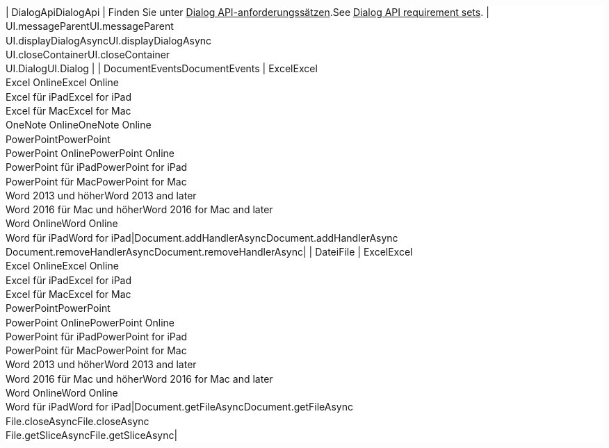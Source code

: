 | <span data-ttu-id="9f5b8-177">DialogApi</span><span class="sxs-lookup"><span data-stu-id="9f5b8-177">DialogApi</span></span> | <span data-ttu-id="9f5b8-178">Finden Sie unter [Dialog API-anforderungssätzen](dialog-api-requirement-sets.md).</span><span class="sxs-lookup"><span data-stu-id="9f5b8-178">See [Dialog API requirement sets](dialog-api-requirement-sets.md).</span></span> | <span data-ttu-id="9f5b8-179">UI.messageParent</span><span class="sxs-lookup"><span data-stu-id="9f5b8-179">UI.messageParent</span></span><br><span data-ttu-id="9f5b8-180">UI.displayDialogAsync</span><span class="sxs-lookup"><span data-stu-id="9f5b8-180">UI.displayDialogAsync</span></span><br><span data-ttu-id="9f5b8-181">UI.closeContainer</span><span class="sxs-lookup"><span data-stu-id="9f5b8-181">UI.closeContainer</span></span><br><span data-ttu-id="9f5b8-182">UI.Dialog</span><span class="sxs-lookup"><span data-stu-id="9f5b8-182">UI.Dialog</span></span> |
| <span data-ttu-id="9f5b8-183">DocumentEvents</span><span class="sxs-lookup"><span data-stu-id="9f5b8-183">DocumentEvents</span></span>    | <span data-ttu-id="9f5b8-184">Excel</span><span class="sxs-lookup"><span data-stu-id="9f5b8-184">Excel</span></span><br><span data-ttu-id="9f5b8-185">Excel Online</span><span class="sxs-lookup"><span data-stu-id="9f5b8-185">Excel Online</span></span><br><span data-ttu-id="9f5b8-186">Excel für iPad</span><span class="sxs-lookup"><span data-stu-id="9f5b8-186">Excel for iPad</span></span><br><span data-ttu-id="9f5b8-187">Excel für Mac</span><span class="sxs-lookup"><span data-stu-id="9f5b8-187">Excel for Mac</span></span><br><span data-ttu-id="9f5b8-188">OneNote Online</span><span class="sxs-lookup"><span data-stu-id="9f5b8-188">OneNote Online</span></span><br><span data-ttu-id="9f5b8-189">PowerPoint</span><span class="sxs-lookup"><span data-stu-id="9f5b8-189">PowerPoint</span></span><br><span data-ttu-id="9f5b8-190">PowerPoint Online</span><span class="sxs-lookup"><span data-stu-id="9f5b8-190">PowerPoint Online</span></span><br><span data-ttu-id="9f5b8-191">PowerPoint für iPad</span><span class="sxs-lookup"><span data-stu-id="9f5b8-191">PowerPoint for iPad</span></span><br><span data-ttu-id="9f5b8-192">PowerPoint für Mac</span><span class="sxs-lookup"><span data-stu-id="9f5b8-192">PowerPoint for Mac</span></span><br><span data-ttu-id="9f5b8-193">Word 2013 und höher</span><span class="sxs-lookup"><span data-stu-id="9f5b8-193">Word 2013 and later</span></span><br><span data-ttu-id="9f5b8-194">Word 2016 für Mac und höher</span><span class="sxs-lookup"><span data-stu-id="9f5b8-194">Word 2016 for Mac and later</span></span><br><span data-ttu-id="9f5b8-195">Word Online</span><span class="sxs-lookup"><span data-stu-id="9f5b8-195">Word Online</span></span><br><span data-ttu-id="9f5b8-196">Word für iPad</span><span class="sxs-lookup"><span data-stu-id="9f5b8-196">Word for iPad</span></span>|<span data-ttu-id="9f5b8-197">Document.addHandlerAsync</span><span class="sxs-lookup"><span data-stu-id="9f5b8-197">Document.addHandlerAsync</span></span><br><span data-ttu-id="9f5b8-198">Document.removeHandlerAsync</span><span class="sxs-lookup"><span data-stu-id="9f5b8-198">Document.removeHandlerAsync</span></span>|
| <span data-ttu-id="9f5b8-199">Datei</span><span class="sxs-lookup"><span data-stu-id="9f5b8-199">File</span></span>  | <span data-ttu-id="9f5b8-200">Excel</span><span class="sxs-lookup"><span data-stu-id="9f5b8-200">Excel</span></span><br><span data-ttu-id="9f5b8-201">Excel Online</span><span class="sxs-lookup"><span data-stu-id="9f5b8-201">Excel Online</span></span><br><span data-ttu-id="9f5b8-202">Excel für iPad</span><span class="sxs-lookup"><span data-stu-id="9f5b8-202">Excel for iPad</span></span><br><span data-ttu-id="9f5b8-203">Excel für Mac</span><span class="sxs-lookup"><span data-stu-id="9f5b8-203">Excel for Mac</span></span><br><span data-ttu-id="9f5b8-204">PowerPoint</span><span class="sxs-lookup"><span data-stu-id="9f5b8-204">PowerPoint</span></span><br><span data-ttu-id="9f5b8-205">PowerPoint Online</span><span class="sxs-lookup"><span data-stu-id="9f5b8-205">PowerPoint Online</span></span><br><span data-ttu-id="9f5b8-206">PowerPoint für iPad</span><span class="sxs-lookup"><span data-stu-id="9f5b8-206">PowerPoint for iPad</span></span><br><span data-ttu-id="9f5b8-207">PowerPoint für Mac</span><span class="sxs-lookup"><span data-stu-id="9f5b8-207">PowerPoint for Mac</span></span><br><span data-ttu-id="9f5b8-208">Word 2013 und höher</span><span class="sxs-lookup"><span data-stu-id="9f5b8-208">Word 2013 and later</span></span><br><span data-ttu-id="9f5b8-209">Word 2016 für Mac und höher</span><span class="sxs-lookup"><span data-stu-id="9f5b8-209">Word 2016 for Mac and later</span></span><br><span data-ttu-id="9f5b8-210">Word Online</span><span class="sxs-lookup"><span data-stu-id="9f5b8-210">Word Online</span></span><br><span data-ttu-id="9f5b8-211">Word für iPad</span><span class="sxs-lookup"><span data-stu-id="9f5b8-211">Word for iPad</span></span>|<span data-ttu-id="9f5b8-212">Document.getFileAsync</span><span class="sxs-lookup"><span data-stu-id="9f5b8-212">Document.getFileAsync</span></span><br><span data-ttu-id="9f5b8-213">File.closeAsync</span><span class="sxs-lookup"><span data-stu-id="9f5b8-213">File.closeAsync</span></span><br><span data-ttu-id="9f5b8-214">File.getSliceAsync</span><span class="sxs-lookup"><span data-stu-id="9f5b8-214">File.getSliceAsync</span></span>|